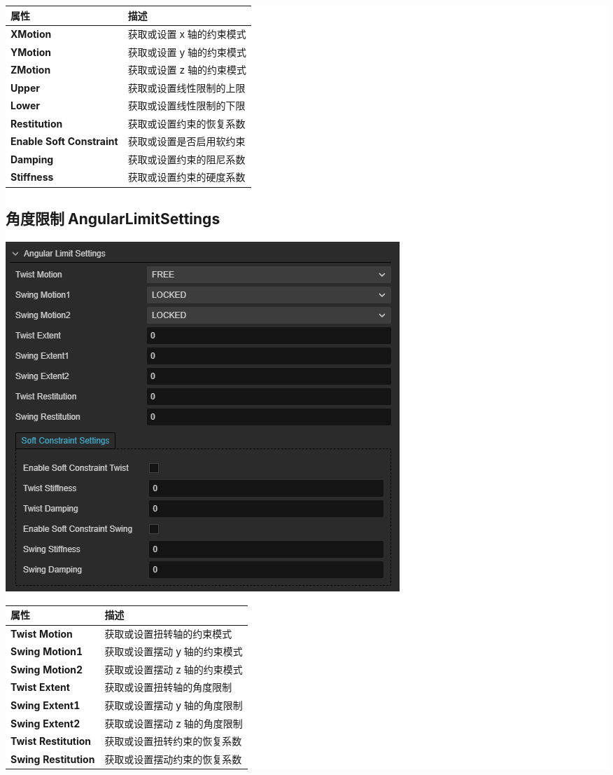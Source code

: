 | 属性                     | 描述                      |
| :----------------------- | :------------------------ |
| **XMotion**              | 获取或设置 x 轴的约束模式 |
| **YMotion**              | 获取或设置 y 轴的约束模式 |
| **ZMotion**              | 获取或设置 z 轴的约束模式 |
| **Upper**                | 获取或设置线性限制的上限  |
| **Lower**                | 获取或设置线性限制的下限  |
| **Restitution**          | 获取或设置约束的恢复系数  |
| **Enable Soft Constraint** | 获取或设置是否启用软约束  |
| **Damping**              | 获取或设置约束的阻尼系数  |
| **Stiffness**            | 获取或设置约束的硬度系数  |

## 角度限制 AngularLimitSettings

![physics-configurable-angular-limit](img/configurable-angular-limit.png)

| 属性 | 描述 |
| :-- | :-- |
| **Twist Motion**               | 获取或设置扭转轴的约束模式         |
| **Swing Motion1**              | 获取或设置摆动 y 轴的约束模式      |
| **Swing Motion2**              | 获取或设置摆动 z 轴的约束模式      |
| **Twist Extent**               | 获取或设置扭转轴的角度限制         |
| **Swing Extent1**              | 获取或设置摆动 y 轴的角度限制      |
| **Swing Extent2**              | 获取或设置摆动 z 轴的角度限制      |
| **Twist Restitution**          | 获取或设置扭转约束的恢复系数       |
| **Swing Restitution**          | 获取或设置摆动约束的恢复系数       |